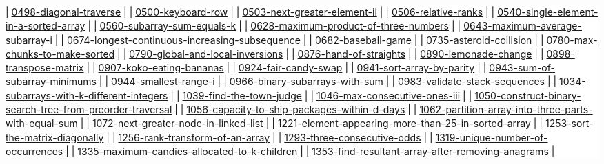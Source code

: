 | [0498-diagonal-traverse](https://github.com/lingeswaran-07/linuglingu/tree/master/0498-diagonal-traverse) |
| [0500-keyboard-row](https://github.com/lingeswaran-07/linuglingu/tree/master/0500-keyboard-row) |
| [0503-next-greater-element-ii](https://github.com/lingeswaran-07/linuglingu/tree/master/0503-next-greater-element-ii) |
| [0506-relative-ranks](https://github.com/lingeswaran-07/linuglingu/tree/master/0506-relative-ranks) |
| [0540-single-element-in-a-sorted-array](https://github.com/lingeswaran-07/linuglingu/tree/master/0540-single-element-in-a-sorted-array) |
| [0560-subarray-sum-equals-k](https://github.com/lingeswaran-07/linuglingu/tree/master/0560-subarray-sum-equals-k) |
| [0628-maximum-product-of-three-numbers](https://github.com/lingeswaran-07/linuglingu/tree/master/0628-maximum-product-of-three-numbers) |
| [0643-maximum-average-subarray-i](https://github.com/lingeswaran-07/linuglingu/tree/master/0643-maximum-average-subarray-i) |
| [0674-longest-continuous-increasing-subsequence](https://github.com/lingeswaran-07/linuglingu/tree/master/0674-longest-continuous-increasing-subsequence) |
| [0682-baseball-game](https://github.com/lingeswaran-07/linuglingu/tree/master/0682-baseball-game) |
| [0735-asteroid-collision](https://github.com/lingeswaran-07/linuglingu/tree/master/0735-asteroid-collision) |
| [0780-max-chunks-to-make-sorted](https://github.com/lingeswaran-07/linuglingu/tree/master/0780-max-chunks-to-make-sorted) |
| [0790-global-and-local-inversions](https://github.com/lingeswaran-07/linuglingu/tree/master/0790-global-and-local-inversions) |
| [0876-hand-of-straights](https://github.com/lingeswaran-07/linuglingu/tree/master/0876-hand-of-straights) |
| [0890-lemonade-change](https://github.com/lingeswaran-07/linuglingu/tree/master/0890-lemonade-change) |
| [0898-transpose-matrix](https://github.com/lingeswaran-07/linuglingu/tree/master/0898-transpose-matrix) |
| [0907-koko-eating-bananas](https://github.com/lingeswaran-07/linuglingu/tree/master/0907-koko-eating-bananas) |
| [0924-fair-candy-swap](https://github.com/lingeswaran-07/linuglingu/tree/master/0924-fair-candy-swap) |
| [0941-sort-array-by-parity](https://github.com/lingeswaran-07/linuglingu/tree/master/0941-sort-array-by-parity) |
| [0943-sum-of-subarray-minimums](https://github.com/lingeswaran-07/linuglingu/tree/master/0943-sum-of-subarray-minimums) |
| [0944-smallest-range-i](https://github.com/lingeswaran-07/linuglingu/tree/master/0944-smallest-range-i) |
| [0966-binary-subarrays-with-sum](https://github.com/lingeswaran-07/linuglingu/tree/master/0966-binary-subarrays-with-sum) |
| [0983-validate-stack-sequences](https://github.com/lingeswaran-07/linuglingu/tree/master/0983-validate-stack-sequences) |
| [1034-subarrays-with-k-different-integers](https://github.com/lingeswaran-07/linuglingu/tree/master/1034-subarrays-with-k-different-integers) |
| [1039-find-the-town-judge](https://github.com/lingeswaran-07/linuglingu/tree/master/1039-find-the-town-judge) |
| [1046-max-consecutive-ones-iii](https://github.com/lingeswaran-07/linuglingu/tree/master/1046-max-consecutive-ones-iii) |
| [1050-construct-binary-search-tree-from-preorder-traversal](https://github.com/lingeswaran-07/linuglingu/tree/master/1050-construct-binary-search-tree-from-preorder-traversal) |
| [1056-capacity-to-ship-packages-within-d-days](https://github.com/lingeswaran-07/linuglingu/tree/master/1056-capacity-to-ship-packages-within-d-days) |
| [1062-partition-array-into-three-parts-with-equal-sum](https://github.com/lingeswaran-07/linuglingu/tree/master/1062-partition-array-into-three-parts-with-equal-sum) |
| [1072-next-greater-node-in-linked-list](https://github.com/lingeswaran-07/linuglingu/tree/master/1072-next-greater-node-in-linked-list) |
| [1221-element-appearing-more-than-25-in-sorted-array](https://github.com/lingeswaran-07/linuglingu/tree/master/1221-element-appearing-more-than-25-in-sorted-array) |
| [1253-sort-the-matrix-diagonally](https://github.com/lingeswaran-07/linuglingu/tree/master/1253-sort-the-matrix-diagonally) |
| [1256-rank-transform-of-an-array](https://github.com/lingeswaran-07/linuglingu/tree/master/1256-rank-transform-of-an-array) |
| [1293-three-consecutive-odds](https://github.com/lingeswaran-07/linuglingu/tree/master/1293-three-consecutive-odds) |
| [1319-unique-number-of-occurrences](https://github.com/lingeswaran-07/linuglingu/tree/master/1319-unique-number-of-occurrences) |
| [1335-maximum-candies-allocated-to-k-children](https://github.com/lingeswaran-07/linuglingu/tree/master/1335-maximum-candies-allocated-to-k-children) |
| [1353-find-resultant-array-after-removing-anagrams](https://github.com/lingeswaran-07/linuglingu/tree/master/1353-find-resultant-array-after-removing-anagrams) |